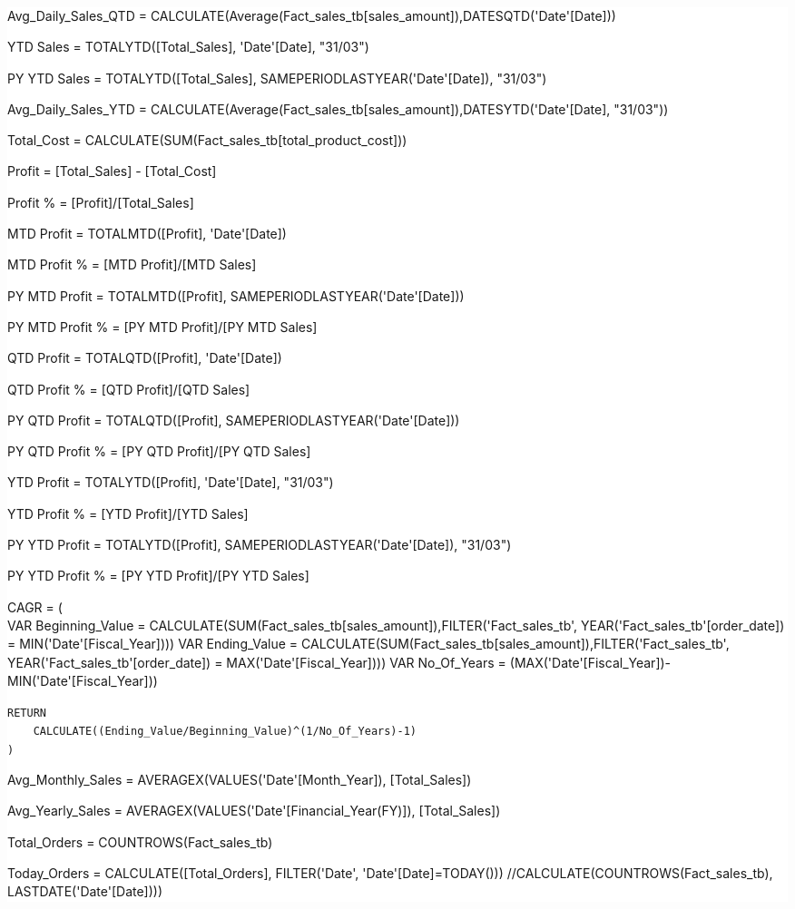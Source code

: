 Avg_Daily_Sales_QTD = CALCULATE(Average(Fact_sales_tb[sales_amount]),DATESQTD('Date'[Date]))

YTD Sales = TOTALYTD([Total_Sales], 'Date'[Date], "31/03")

PY YTD Sales = TOTALYTD([Total_Sales], SAMEPERIODLASTYEAR('Date'[Date]), "31/03")

Avg_Daily_Sales_YTD = CALCULATE(Average(Fact_sales_tb[sales_amount]),DATESYTD('Date'[Date], "31/03"))

Total_Cost = CALCULATE(SUM(Fact_sales_tb[total_product_cost]))

Profit = [Total_Sales] - [Total_Cost]

Profit % = [Profit]/[Total_Sales]

MTD Profit = TOTALMTD([Profit], 'Date'[Date])

MTD Profit % = [MTD Profit]/[MTD Sales]

PY MTD Profit = TOTALMTD([Profit], SAMEPERIODLASTYEAR('Date'[Date]))

PY MTD Profit % = [PY MTD Profit]/[PY MTD Sales]

QTD Profit = TOTALQTD([Profit], 'Date'[Date])

QTD Profit % = [QTD Profit]/[QTD Sales]

PY QTD Profit = TOTALQTD([Profit], SAMEPERIODLASTYEAR('Date'[Date]))

PY QTD Profit % = [PY QTD Profit]/[PY QTD Sales]

YTD Profit = TOTALYTD([Profit], 'Date'[Date], "31/03")

YTD Profit % = [YTD Profit]/[YTD Sales]

PY YTD Profit = TOTALYTD([Profit], SAMEPERIODLASTYEAR('Date'[Date]), "31/03")

PY YTD Profit % = [PY YTD Profit]/[PY YTD Sales]

CAGR = (  
    VAR 
        Beginning_Value = CALCULATE(SUM(Fact_sales_tb[sales_amount]),FILTER('Fact_sales_tb', YEAR('Fact_sales_tb'[order_date]) = MIN('Date'[Fiscal_Year])))
    VAR 
        Ending_Value = CALCULATE(SUM(Fact_sales_tb[sales_amount]),FILTER('Fact_sales_tb', YEAR('Fact_sales_tb'[order_date]) = MAX('Date'[Fiscal_Year])))
    VAR 
        No_Of_Years = (MAX('Date'[Fiscal_Year])-MIN('Date'[Fiscal_Year]))

    RETURN 
        CALCULATE((Ending_Value/Beginning_Value)^(1/No_Of_Years)-1)    
    ) 


Avg_Monthly_Sales = AVERAGEX(VALUES('Date'[Month_Year]), [Total_Sales])

Avg_Yearly_Sales = AVERAGEX(VALUES('Date'[Financial_Year(FY)]), [Total_Sales])

Total_Orders = COUNTROWS(Fact_sales_tb)

Today_Orders = CALCULATE([Total_Orders], FILTER('Date', 'Date'[Date]=TODAY()))
//CALCULATE(COUNTROWS(Fact_sales_tb), LASTDATE('Date'[Date])))

